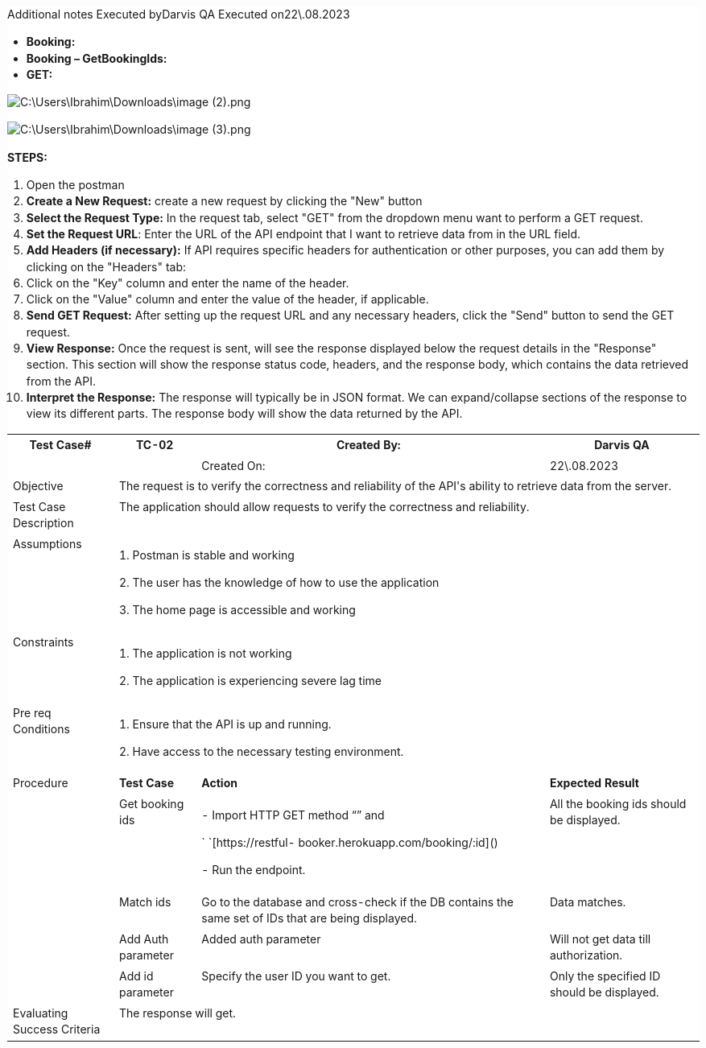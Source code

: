 <tr><td colspan="1" valign="top">Additional notes</td><td colspan="3" valign="top"></td></tr>
<tr><td colspan="1" valign="top">Executed by</td><td colspan="3" valign="top">Darvis QA</td></tr>
<tr><td colspan="1" valign="top">Executed on</td><td colspan="3" valign="top">22\.08.2023</td></tr>
</table>


- **Booking:**
- **Booking – GetBookingIds:**
- **GET:**


![C:\Users\Ibrahim\Downloads\image (2).png](Aspose.Words.04d05718-5c05-40bb-add3-20b0812097e0.015.png)

![C:\Users\Ibrahim\Downloads\image (3).png](Aspose.Words.04d05718-5c05-40bb-add3-20b0812097e0.016.png)

**STEPS:**

1. Open the postman
1. **Create a New Request:** create a new request by clicking the "New" button
1. **Select the Request Type:** In the request tab, select "GET" from the dropdown menu want to perform a GET request.
1. **Set the Request URL**: Enter the URL of the API endpoint that I want to retrieve data from in the URL field.
1. **Add Headers (if necessary):** If API requires specific headers for authentication or other purposes, you can add them by clicking on the "Headers" tab:
1. Click on the "Key" column and enter the name of the header.
1. Click on the "Value" column and enter the value of the header, if applicable.
1. **Send GET Request:** After setting up the request URL and any necessary headers, click the "Send" button to send the GET request.
1. **View Response:** Once the request is sent, will see the response displayed below the request details in the "Response" section. This section will show the response status code, headers, and the response body, which contains the data retrieved from the API.
1. **Interpret the Response:** The response will typically be in JSON format. We can expand/collapse sections of the response to view its different parts. The response body will show the data returned by the API.


<table><tr><th valign="top">Test Case#</th><th valign="top">TC-02</th><th valign="top">Created By: </th><th valign="top">Darvis QA</th></tr>
<tr><td valign="top"></td><td valign="top"></td><td valign="top">Created On:</td><td valign="top">22\.08.2023</td></tr>
<tr><td valign="top">Objective</td><td colspan="3" valign="top">The request is to verify the correctness and reliability of the API's ability to retrieve data from the server.</td></tr>
<tr><td valign="top">Test Case Description</td><td colspan="3" valign="top">The application should allow requests to verify the correctness and reliability.</td></tr>
<tr><td valign="top">Assumptions</td><td colspan="3" valign="top"><p>1. Postman is stable and working</p><p>2. The user has the knowledge of how to use the application</p><p>3. The home page is accessible and working</p></td></tr>
<tr><td valign="top">Constraints</td><td colspan="3" valign="top"><p>1. The application is not working</p><p>2. The application is experiencing severe lag time</p></td></tr>
<tr><td valign="top">Pre req Conditions</td><td colspan="3" valign="top"><p>1. Ensure that the API is up and running.</p><p>2. Have access to the necessary testing environment.</p></td></tr>
<tr><td rowspan="5" valign="top">Procedure</td><td valign="top"><b>Test Case</b></td><td valign="top"><b>Action</b></td><td valign="top"><b>Expected Result</b></td></tr>
<tr><td valign="top">Get booking ids</td><td valign="top"><p>- Import HTTP GET method “<https://restful-booker.herokuapp.com/booking>” and</p><p>`              `[https://restful-              booker.herokuapp.com/booking/:id]()</p><p>- Run the endpoint.</p></td><td valign="top">All the booking ids should be displayed.</td></tr>
<tr><td valign="top">Match ids</td><td valign="top">Go to the database and cross-check if the DB contains the same set of IDs that are being displayed.</td><td valign="top">Data matches.</td></tr>
<tr><td valign="top">Add Auth parameter</td><td valign="top">Added auth parameter</td><td valign="top">Will not get data till authorization.</td></tr>
<tr><td valign="top">Add id parameter</td><td valign="top">Specify the user ID you want to get.</td><td valign="top">Only the specified ID should be displayed.</td></tr>
<tr><td valign="top">Evaluating Success Criteria</td><td colspan="3" valign="top">The response will get.</td></tr>